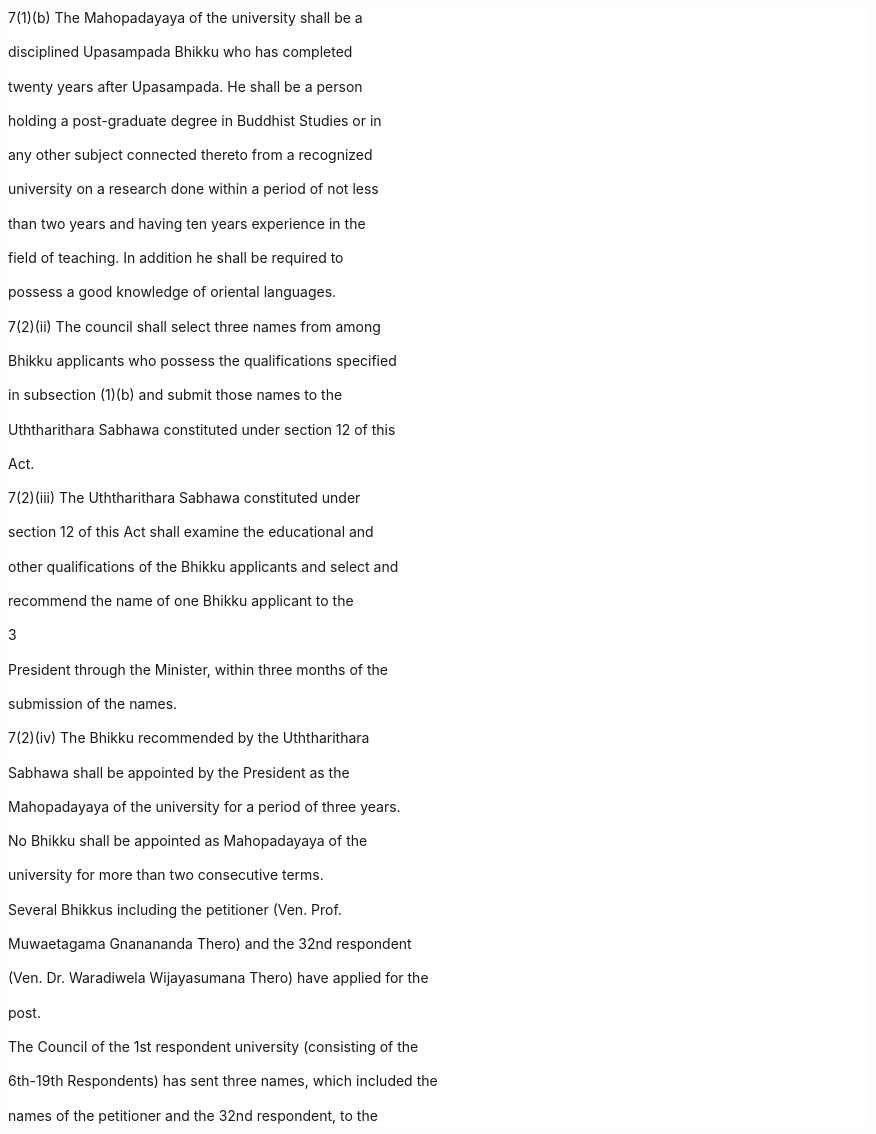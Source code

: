 7(1)(b) The Mahopadayaya of the university shall be a

disciplined Upasampada Bhikku who has completed

twenty years after Upasampada. He shall be a person

holding a post-graduate degree in Buddhist Studies or in

any other subject connected thereto from a recognized

university on a research done within a period of not less

than two years and having ten years experience in the

field of teaching. In addition he shall be required to

possess a good knowledge of oriental languages.

7(2)(ii) The council shall select three names from among

Bhikku applicants who possess the qualifications specified

in subsection (1)(b) and submit those names to the

Uththarithara Sabhawa constituted under section 12 of this

Act.

7(2)(iii) The Uththarithara Sabhawa constituted under

section 12 of this Act shall examine the educational and

other qualifications of the Bhikku applicants and select and

recommend the name of one Bhikku applicant to the

3

President through the Minister, within three months of the

submission of the names.

7(2)(iv) The Bhikku recommended by the Uththarithara

Sabhawa shall be appointed by the President as the

Mahopadayaya of the university for a period of three years.

No Bhikku shall be appointed as Mahopadayaya of the

university for more than two consecutive terms.

Several Bhikkus including the petitioner (Ven. Prof.

Muwaetagama Gnanananda Thero) and the 32nd respondent

(Ven. Dr. Waradiwela Wijayasumana Thero) have applied for the

post.

The Council of the 1st respondent university (consisting of the

6th-19th Respondents) has sent three names, which included the

names of the petitioner and the 32nd respondent, to the
